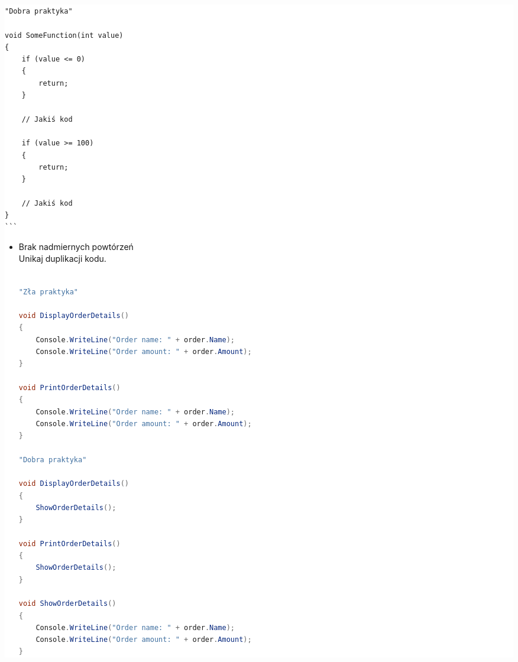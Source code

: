     "Dobra praktyka"

    void SomeFunction(int value)
    {
        if (value <= 0)
        {
            return;
        }

        // Jakiś kod

        if (value >= 100)
        {
            return;
        }

        // Jakiś kod
    }
    ```

* <span> Brak nadmiernych powtórzeń</span><br>
    Unikaj duplikacji kodu.

    ```cs
    
    "Zła praktyka"

    void DisplayOrderDetails()
    {
        Console.WriteLine("Order name: " + order.Name);
        Console.WriteLine("Order amount: " + order.Amount);
    }

    void PrintOrderDetails()
    {
        Console.WriteLine("Order name: " + order.Name);
        Console.WriteLine("Order amount: " + order.Amount);
    }

    "Dobra praktyka"

    void DisplayOrderDetails()
    {
        ShowOrderDetails();
    }

    void PrintOrderDetails()
    {
        ShowOrderDetails();
    }

    void ShowOrderDetails()
    {
        Console.WriteLine("Order name: " + order.Name);
        Console.WriteLine("Order amount: " + order.Amount);
    }
    ```
